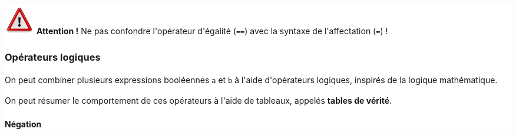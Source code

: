 <img src='img/warning.png' width='50px' style='display:inline'> **Attention !** Ne pas confondre l'opérateur d'égalité (`==`) avec la syntaxe de l'affectation (`=`) !



### Opérateurs logiques 

On peut combiner plusieurs expressions booléennes `a` et `b` à l'aide d'opérateurs logiques, inspirés de la logique mathématique.

On peut résumer le comportement de ces opérateurs à l'aide de tableaux, appelés **tables de vérité**.

#### Négation

